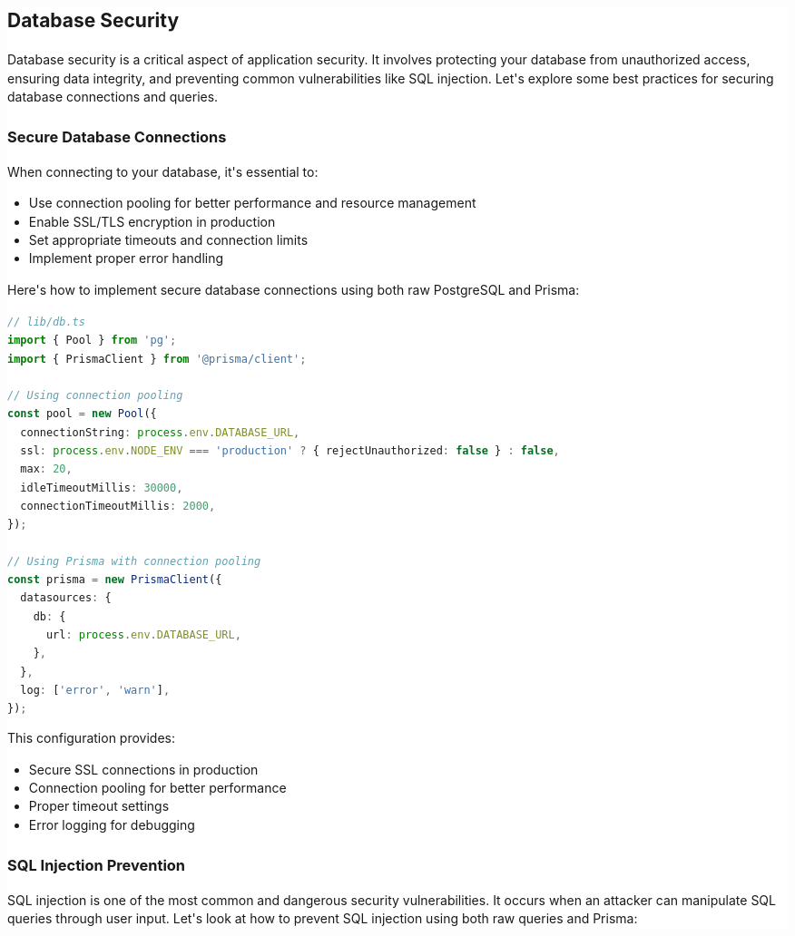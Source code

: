 ## Database Security

Database security is a critical aspect of application security. It involves protecting your database from unauthorized access, ensuring data integrity, and preventing common vulnerabilities like SQL injection. Let's explore some best practices for securing database connections and queries.

### Secure Database Connections

When connecting to your database, it's essential to:
- Use connection pooling for better performance and resource management
- Enable SSL/TLS encryption in production
- Set appropriate timeouts and connection limits
- Implement proper error handling

Here's how to implement secure database connections using both raw PostgreSQL and Prisma:

```typescript
// lib/db.ts
import { Pool } from 'pg';
import { PrismaClient } from '@prisma/client';

// Using connection pooling
const pool = new Pool({
  connectionString: process.env.DATABASE_URL,
  ssl: process.env.NODE_ENV === 'production' ? { rejectUnauthorized: false } : false,
  max: 20,
  idleTimeoutMillis: 30000,
  connectionTimeoutMillis: 2000,
});

// Using Prisma with connection pooling
const prisma = new PrismaClient({
  datasources: {
    db: {
      url: process.env.DATABASE_URL,
    },
  },
  log: ['error', 'warn'],
});
```

This configuration provides:
- Secure SSL connections in production
- Connection pooling for better performance
- Proper timeout settings
- Error logging for debugging

### SQL Injection Prevention

SQL injection is one of the most common and dangerous security vulnerabilities. It occurs when an attacker can manipulate SQL queries through user input. Let's look at how to prevent SQL injection using both raw queries and Prisma:
